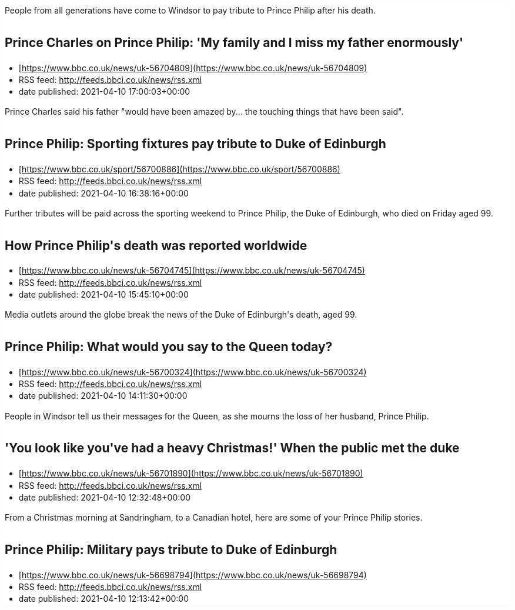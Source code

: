 People from all generations have come to Windsor to pay tribute to Prince Philip after his death.

## Prince Charles on Prince Philip: 'My family and I miss my father enormously'
 - [https://www.bbc.co.uk/news/uk-56704809](https://www.bbc.co.uk/news/uk-56704809)
 - RSS feed: http://feeds.bbci.co.uk/news/rss.xml
 - date published: 2021-04-10 17:00:03+00:00

Prince Charles said his father "would have been amazed by... the touching things that have been said".

## Prince Philip: Sporting fixtures pay tribute to Duke of Edinburgh
 - [https://www.bbc.co.uk/sport/56700886](https://www.bbc.co.uk/sport/56700886)
 - RSS feed: http://feeds.bbci.co.uk/news/rss.xml
 - date published: 2021-04-10 16:38:16+00:00

Further tributes will be paid across the sporting weekend to Prince Philip, the Duke of Edinburgh, who died on Friday aged 99.

## How Prince Philip's death was reported worldwide
 - [https://www.bbc.co.uk/news/uk-56704745](https://www.bbc.co.uk/news/uk-56704745)
 - RSS feed: http://feeds.bbci.co.uk/news/rss.xml
 - date published: 2021-04-10 15:45:10+00:00

Media outlets around the globe break the news of the Duke of Edinburgh's death, aged 99.

## Prince Philip: What would you say to the Queen today?
 - [https://www.bbc.co.uk/news/uk-56700324](https://www.bbc.co.uk/news/uk-56700324)
 - RSS feed: http://feeds.bbci.co.uk/news/rss.xml
 - date published: 2021-04-10 14:11:30+00:00

People in Windsor tell us their messages for the Queen, as she mourns the loss of her husband, Prince Philip.

## 'You look like you've had a heavy Christmas!' When the public met the duke
 - [https://www.bbc.co.uk/news/uk-56701890](https://www.bbc.co.uk/news/uk-56701890)
 - RSS feed: http://feeds.bbci.co.uk/news/rss.xml
 - date published: 2021-04-10 12:32:48+00:00

From a Christmas morning at Sandringham, to a Canadian hotel, here are some of your Prince Philip stories.

## Prince Philip: Military pays tribute to Duke of Edinburgh
 - [https://www.bbc.co.uk/news/uk-56698794](https://www.bbc.co.uk/news/uk-56698794)
 - RSS feed: http://feeds.bbci.co.uk/news/rss.xml
 - date published: 2021-04-10 12:13:42+00:00
